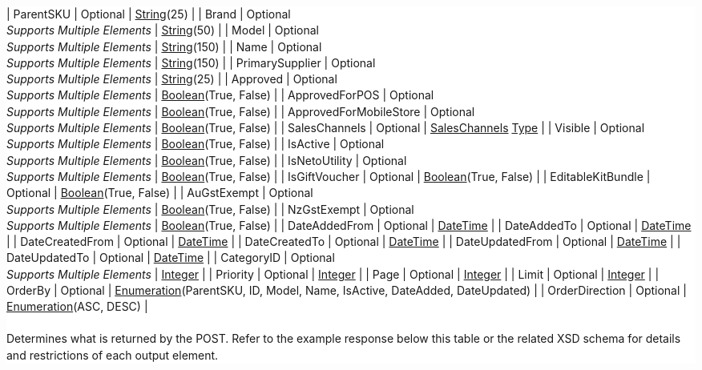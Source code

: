 | ParentSKU | Optional | [String](https://developers.maropost.com/documentation/engineers/api-documentation/getting-started/api-field-types/)(25) |
| Brand | Optional<br>_Supports Multiple Elements_ | [String](https://developers.maropost.com/documentation/engineers/api-documentation/getting-started/api-field-types/)(50) |
| Model | Optional<br>_Supports Multiple Elements_ | [String](https://developers.maropost.com/documentation/engineers/api-documentation/getting-started/api-field-types/)(150) |
| Name | Optional<br>_Supports Multiple Elements_ | [String](https://developers.maropost.com/documentation/engineers/api-documentation/getting-started/api-field-types/)(150) |
| PrimarySupplier | Optional<br>_Supports Multiple Elements_ | [String](https://developers.maropost.com/documentation/engineers/api-documentation/getting-started/api-field-types/)(25) |
| Approved | Optional<br>_Supports Multiple Elements_ | [Boolean](https://developers.maropost.com/documentation/engineers/api-documentation/getting-started/api-field-types/)(True, False) |
| ApprovedForPOS | Optional<br>_Supports Multiple Elements_ | [Boolean](https://developers.maropost.com/documentation/engineers/api-documentation/getting-started/api-field-types/)(True, False) |
| ApprovedForMobileStore | Optional<br>_Supports Multiple Elements_ | [Boolean](https://developers.maropost.com/documentation/engineers/api-documentation/getting-started/api-field-types/)(True, False) |
| SalesChannels | Optional | [SalesChannels](https://developers.maropost.com/documentation/engineers/api-documentation/getting-started/api-field-types/) [Type](https://developers.maropost.com/documentation/engineers/api-documentation/products/getitem#SalesChannels) |
| Visible | Optional<br>_Supports Multiple Elements_ | [Boolean](https://developers.maropost.com/documentation/engineers/api-documentation/getting-started/api-field-types/)(True, False) |
| IsActive | Optional<br>_Supports Multiple Elements_ | [Boolean](https://developers.maropost.com/documentation/engineers/api-documentation/getting-started/api-field-types/)(True, False) |
| IsNetoUtility | Optional<br>_Supports Multiple Elements_ | [Boolean](https://developers.maropost.com/documentation/engineers/api-documentation/getting-started/api-field-types/)(True, False) |
| IsGiftVoucher | Optional | [Boolean](https://developers.maropost.com/documentation/engineers/api-documentation/getting-started/api-field-types/)(True, False) |
| EditableKitBundle | Optional | [Boolean](https://developers.maropost.com/documentation/engineers/api-documentation/getting-started/api-field-types/)(True, False) |
| AuGstExempt | Optional<br>_Supports Multiple Elements_ | [Boolean](https://developers.maropost.com/documentation/engineers/api-documentation/getting-started/api-field-types/)(True, False) |
| NzGstExempt | Optional<br>_Supports Multiple Elements_ | [Boolean](https://developers.maropost.com/documentation/engineers/api-documentation/getting-started/api-field-types/)(True, False) |
| DateAddedFrom | Optional | [DateTime](https://developers.maropost.com/documentation/engineers/api-documentation/getting-started/api-field-types/) |
| DateAddedTo | Optional | [DateTime](https://developers.maropost.com/documentation/engineers/api-documentation/getting-started/api-field-types/) |
| DateCreatedFrom | Optional | [DateTime](https://developers.maropost.com/documentation/engineers/api-documentation/getting-started/api-field-types/) |
| DateCreatedTo | Optional | [DateTime](https://developers.maropost.com/documentation/engineers/api-documentation/getting-started/api-field-types/) |
| DateUpdatedFrom | Optional | [DateTime](https://developers.maropost.com/documentation/engineers/api-documentation/getting-started/api-field-types/) |
| DateUpdatedTo | Optional | [DateTime](https://developers.maropost.com/documentation/engineers/api-documentation/getting-started/api-field-types/) |
| CategoryID | Optional<br>_Supports Multiple Elements_ | [Integer](https://developers.maropost.com/documentation/engineers/api-documentation/getting-started/api-field-types/) |
| Priority | Optional | [Integer](https://developers.maropost.com/documentation/engineers/api-documentation/getting-started/api-field-types/) |
| Page | Optional | [Integer](https://developers.maropost.com/documentation/engineers/api-documentation/getting-started/api-field-types/) |
| Limit | Optional | [Integer](https://developers.maropost.com/documentation/engineers/api-documentation/getting-started/api-field-types/) |
| OrderBy | Optional | [Enumeration](https://developers.maropost.com/documentation/engineers/api-documentation/getting-started/api-field-types/)(ParentSKU, ID, Model, Name, IsActive, DateAdded, DateUpdated) |
| OrderDirection | Optional | [Enumeration](https://developers.maropost.com/documentation/engineers/api-documentation/getting-started/api-field-types/)(ASC, DESC) |

#### <OutputSelector>

Determines what is returned by the POST. Refer to the example response below this table or the related XSD schema for details and restrictions of each output element.
